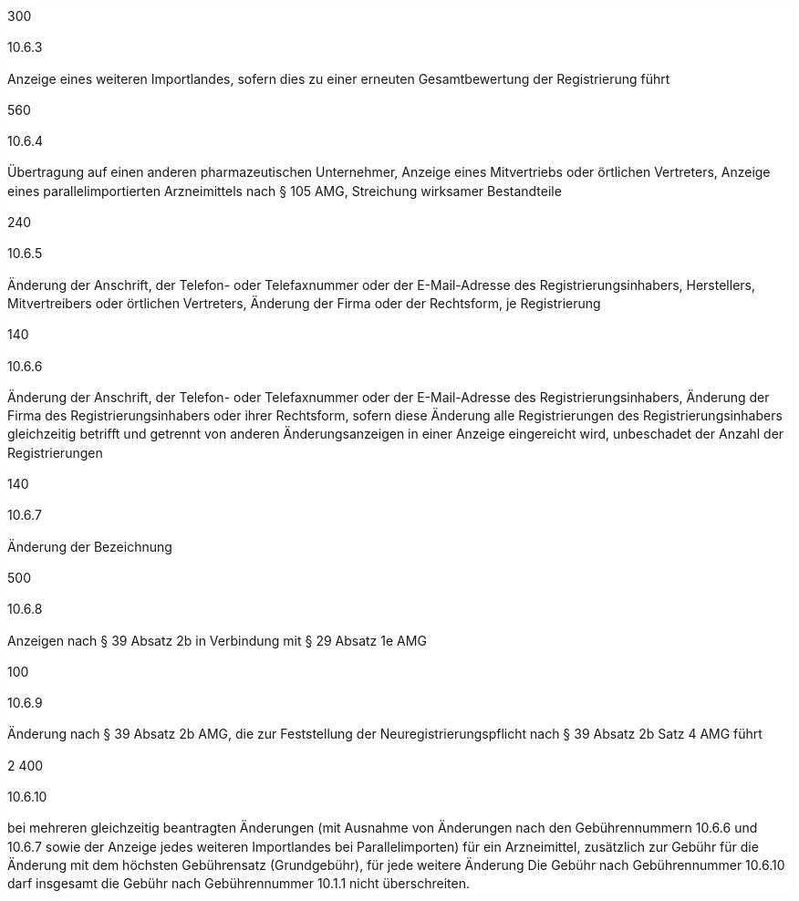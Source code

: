 300

10.6.3

Anzeige eines weiteren Importlandes, sofern dies zu einer erneuten Gesamtbewertung der Registrierung führt

560

10.6.4

Übertragung auf einen anderen pharmazeutischen Unternehmer, Anzeige eines Mitvertriebs oder örtlichen Vertreters, Anzeige eines parallelimportierten Arzneimittels nach § 105 AMG, Streichung wirksamer Bestandteile

240

10.6.5

Änderung der Anschrift, der Telefon- oder Telefaxnummer oder der E-Mail-Adresse des Registrierungsinhabers, Herstellers, Mitvertreibers oder örtlichen Vertreters, Änderung der Firma oder der Rechtsform, je Registrierung

140

10.6.6

Änderung der Anschrift, der Telefon- oder Telefaxnummer oder der E-Mail-Adresse des Registrierungsinhabers, Änderung der Firma des Registrierungsinhabers oder ihrer Rechtsform, sofern diese Änderung alle Registrierungen des Registrierungsinhabers gleichzeitig betrifft und getrennt von anderen Änderungsanzeigen in einer Anzeige eingereicht wird, unbeschadet der Anzahl der Registrierungen

140

10.6.7

Änderung der Bezeichnung

500

10.6.8

Anzeigen nach § 39 Absatz 2b in Verbindung mit § 29 Absatz 1e AMG

100

10.6.9

Änderung nach § 39 Absatz 2b AMG, die zur Feststellung der Neuregistrierungspflicht nach § 39 Absatz 2b Satz 4 AMG führt

2 400

10.6.10

bei mehreren gleichzeitig beantragten Änderungen (mit Ausnahme von Änderungen nach den Gebührennummern 10.6.6 und 10.6.7 sowie der Anzeige jedes weiteren Importlandes bei Parallelimporten) für ein Arzneimittel, zusätzlich zur Gebühr für die Änderung mit dem höchsten Gebührensatz (Grundgebühr), für jede weitere Änderung
Die Gebühr nach Gebührennummer 10.6.10 darf insgesamt die Gebühr nach Gebührennummer 10.1.1 nicht überschreiten.
